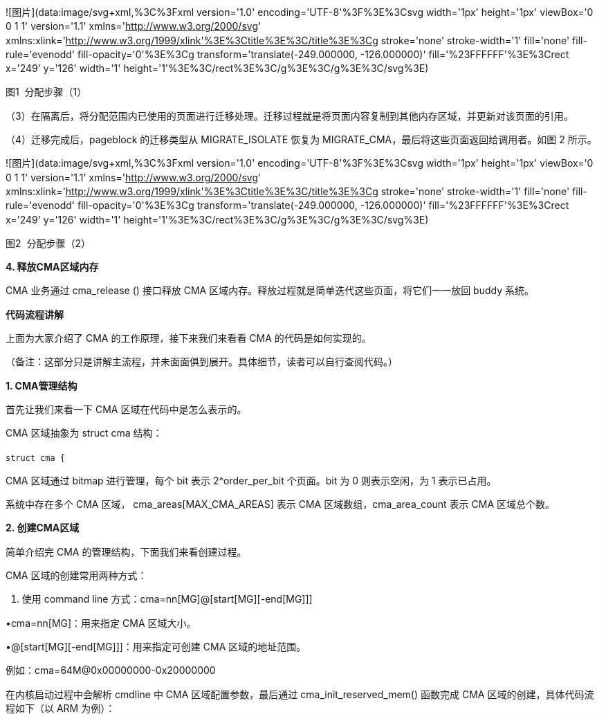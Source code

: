 ![图片](data:image/svg+xml,%3C%3Fxml version='1.0' encoding='UTF-8'%3F%3E%3Csvg width='1px' height='1px' viewBox='0 0 1 1' version='1.1' xmlns='http://www.w3.org/2000/svg' xmlns:xlink='http://www.w3.org/1999/xlink'%3E%3Ctitle%3E%3C/title%3E%3Cg stroke='none' stroke-width='1' fill='none' fill-rule='evenodd' fill-opacity='0'%3E%3Cg transform='translate(-249.000000, -126.000000)' fill='%23FFFFFF'%3E%3Crect x='249' y='126' width='1' height='1'%3E%3C/rect%3E%3C/g%3E%3C/g%3E%3C/svg%3E)

图1  分配步骤（1）

  

（3）在隔离后，将分配范围内已使用的页面进行迁移处理。迁移过程就是将页面内容复制到其他内存区域，并更新对该页面的引用。

（4）迁移完成后，pageblock 的迁移类型从 MIGRATE_ISOLATE 恢复为 MIGRATE_CMA，最后将这些页面返回给调用者。如图 2 所示。

  

![图片](data:image/svg+xml,%3C%3Fxml version='1.0' encoding='UTF-8'%3F%3E%3Csvg width='1px' height='1px' viewBox='0 0 1 1' version='1.1' xmlns='http://www.w3.org/2000/svg' xmlns:xlink='http://www.w3.org/1999/xlink'%3E%3Ctitle%3E%3C/title%3E%3Cg stroke='none' stroke-width='1' fill='none' fill-rule='evenodd' fill-opacity='0'%3E%3Cg transform='translate(-249.000000, -126.000000)' fill='%23FFFFFF'%3E%3Crect x='249' y='126' width='1' height='1'%3E%3C/rect%3E%3C/g%3E%3C/g%3E%3C/svg%3E)

图2  分配步骤（2）

  

**4. 释放CMA区域内存**

CMA 业务通过 cma_release () 接口释放 CMA 区域内存。释放过程就是简单迭代这些页面，将它们一一放回 buddy 系统。

  

**代码流程讲解**

  

上面为大家介绍了 CMA 的工作原理，接下来我们来看看 CMA 的代码是如何实现的。

（备注：这部分只是讲解主流程，并未面面俱到展开。具体细节，读者可以自行查阅代码。）

  

**1. CMA管理结构**

首先让我们来看一下 CMA 区域在代码中是怎么表示的。

CMA 区域抽象为 struct cma 结构：

  

```
struct cma {
```

  

CMA 区域通过 bitmap 进行管理，每个 bit 表示 2^order_per_bit 个页面。bit 为 0 则表示空闲，为 1 表示已占用。

系统中存在多个 CMA 区域， cma_areas[MAX_CMA_AREAS] 表示 CMA 区域数组，cma_area_count 表示 CMA 区域总个数。

  

**2. 创建CMA区域**

简单介绍完 CMA 的管理结构，下面我们来看创建过程。

CMA 区域的创建常用两种方式：

1. 使用 command line 方式：cma=nn[MG]@[start[MG][-end[MG]]]

•cma=nn[MG]：用来指定 CMA 区域大小。

•@[start[MG][-end[MG]]]：用来指定可创建 CMA 区域的地址范围。

例如：cma=64M@0x00000000-0x20000000

在内核启动过程中会解析 cmdline 中 CMA 区域配置参数，最后通过 cma_init_reserved_mem() 函数完成 CMA 区域的创建，具体代码流程如下（以 ARM 为例）：
